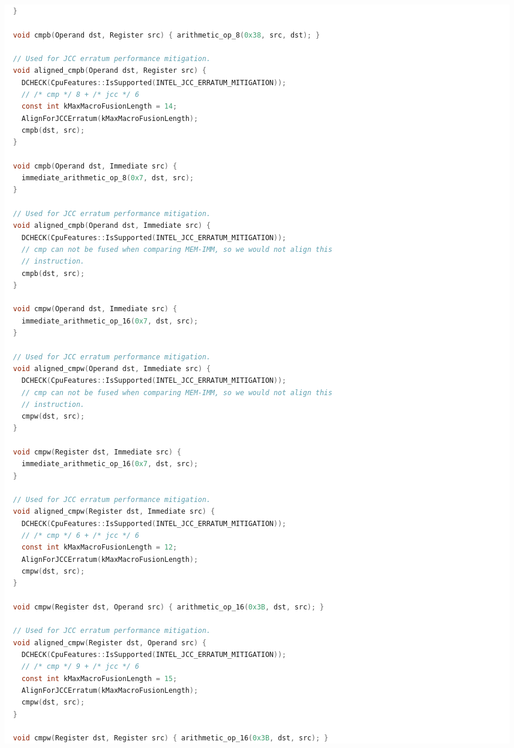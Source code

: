```c
  }

  void cmpb(Operand dst, Register src) { arithmetic_op_8(0x38, src, dst); }

  // Used for JCC erratum performance mitigation.
  void aligned_cmpb(Operand dst, Register src) {
    DCHECK(CpuFeatures::IsSupported(INTEL_JCC_ERRATUM_MITIGATION));
    // /* cmp */ 8 + /* jcc */ 6
    const int kMaxMacroFusionLength = 14;
    AlignForJCCErratum(kMaxMacroFusionLength);
    cmpb(dst, src);
  }

  void cmpb(Operand dst, Immediate src) {
    immediate_arithmetic_op_8(0x7, dst, src);
  }

  // Used for JCC erratum performance mitigation.
  void aligned_cmpb(Operand dst, Immediate src) {
    DCHECK(CpuFeatures::IsSupported(INTEL_JCC_ERRATUM_MITIGATION));
    // cmp can not be fused when comparing MEM-IMM, so we would not align this
    // instruction.
    cmpb(dst, src);
  }

  void cmpw(Operand dst, Immediate src) {
    immediate_arithmetic_op_16(0x7, dst, src);
  }

  // Used for JCC erratum performance mitigation.
  void aligned_cmpw(Operand dst, Immediate src) {
    DCHECK(CpuFeatures::IsSupported(INTEL_JCC_ERRATUM_MITIGATION));
    // cmp can not be fused when comparing MEM-IMM, so we would not align this
    // instruction.
    cmpw(dst, src);
  }

  void cmpw(Register dst, Immediate src) {
    immediate_arithmetic_op_16(0x7, dst, src);
  }

  // Used for JCC erratum performance mitigation.
  void aligned_cmpw(Register dst, Immediate src) {
    DCHECK(CpuFeatures::IsSupported(INTEL_JCC_ERRATUM_MITIGATION));
    // /* cmp */ 6 + /* jcc */ 6
    const int kMaxMacroFusionLength = 12;
    AlignForJCCErratum(kMaxMacroFusionLength);
    cmpw(dst, src);
  }

  void cmpw(Register dst, Operand src) { arithmetic_op_16(0x3B, dst, src); }

  // Used for JCC erratum performance mitigation.
  void aligned_cmpw(Register dst, Operand src) {
    DCHECK(CpuFeatures::IsSupported(INTEL_JCC_ERRATUM_MITIGATION));
    // /* cmp */ 9 + /* jcc */ 6
    const int kMaxMacroFusionLength = 15;
    AlignForJCCErratum(kMaxMacroFusionLength);
    cmpw(dst, src);
  }

  void cmpw(Register dst, Register src) { arithmetic_op_16(0x3B, dst, src); }

```